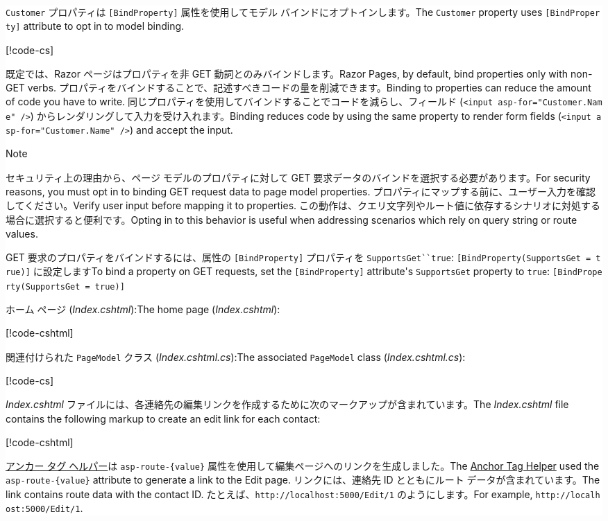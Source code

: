 <span data-ttu-id="a6a4a-191">`Customer` プロパティは `[BindProperty]` 属性を使用してモデル バインドにオプトインします。</span><span class="sxs-lookup"><span data-stu-id="a6a4a-191">The `Customer` property uses `[BindProperty]` attribute to opt in to model binding.</span></span>

[!code-cs[](index/sample/RazorPagesContacts/Pages/Create.cshtml.cs?name=snippet_PageModel&highlight=10-11)]

<span data-ttu-id="a6a4a-192">既定では、Razor ページはプロパティを非 GET 動詞とのみバインドします。</span><span class="sxs-lookup"><span data-stu-id="a6a4a-192">Razor Pages, by default, bind properties only with non-GET verbs.</span></span> <span data-ttu-id="a6a4a-193">プロパティをバインドすることで、記述すべきコードの量を削減できます。</span><span class="sxs-lookup"><span data-stu-id="a6a4a-193">Binding to properties can reduce the amount of code you have to write.</span></span> <span data-ttu-id="a6a4a-194">同じプロパティを使用してバインドすることでコードを減らし、フィールド (`<input asp-for="Customer.Name" />`) からレンダリングして入力を受け入れます。</span><span class="sxs-lookup"><span data-stu-id="a6a4a-194">Binding reduces code by using the same property to render form fields (`<input asp-for="Customer.Name" />`) and accept the input.</span></span>

> [!NOTE]
> <span data-ttu-id="a6a4a-195">セキュリティ上の理由から、ページ モデルのプロパティに対して GET 要求データのバインドを選択する必要があります。</span><span class="sxs-lookup"><span data-stu-id="a6a4a-195">For security reasons, you must opt in to binding GET request data to page model properties.</span></span> <span data-ttu-id="a6a4a-196">プロパティにマップする前に、ユーザー入力を確認してください。</span><span class="sxs-lookup"><span data-stu-id="a6a4a-196">Verify user input before mapping it to properties.</span></span> <span data-ttu-id="a6a4a-197">この動作は、クエリ文字列やルート値に依存するシナリオに対処する場合に選択すると便利です。</span><span class="sxs-lookup"><span data-stu-id="a6a4a-197">Opting in to this behavior is useful when addressing scenarios which rely on query string or route values.</span></span>
>
> <span data-ttu-id="a6a4a-198">GET 要求のプロパティをバインドするには、属性の `[BindProperty]` プロパティを `SupportsGet``true`: `[BindProperty(SupportsGet = true)]` に設定します</span><span class="sxs-lookup"><span data-stu-id="a6a4a-198">To bind a property on GET requests, set the `[BindProperty]` attribute's `SupportsGet` property to `true`: `[BindProperty(SupportsGet = true)]`</span></span>

<span data-ttu-id="a6a4a-199">ホーム ページ (*Index.cshtml*):</span><span class="sxs-lookup"><span data-stu-id="a6a4a-199">The home page (*Index.cshtml*):</span></span>

[!code-cshtml[](index/sample/RazorPagesContacts/Pages/Index.cshtml)]

<span data-ttu-id="a6a4a-200">関連付けられた `PageModel` クラス (*Index.cshtml.cs*):</span><span class="sxs-lookup"><span data-stu-id="a6a4a-200">The associated `PageModel` class (*Index.cshtml.cs*):</span></span>

[!code-cs[](index/sample/RazorPagesContacts/Pages/Index.cshtml.cs)]

<span data-ttu-id="a6a4a-201">*Index.cshtml* ファイルには、各連絡先の編集リンクを作成するために次のマークアップが含まれています。</span><span class="sxs-lookup"><span data-stu-id="a6a4a-201">The *Index.cshtml* file contains the following markup to create an edit link for each contact:</span></span>

[!code-cshtml[](index/sample/RazorPagesContacts/Pages/Index.cshtml?range=21)]

<span data-ttu-id="a6a4a-202">[アンカー タグ ヘルパー](xref:mvc/views/tag-helpers/builtin-th/anchor-tag-helper)は `asp-route-{value}` 属性を使用して編集ページへのリンクを生成しました。</span><span class="sxs-lookup"><span data-stu-id="a6a4a-202">The [Anchor Tag Helper](xref:mvc/views/tag-helpers/builtin-th/anchor-tag-helper) used the `asp-route-{value}` attribute to generate a link to the Edit page.</span></span> <span data-ttu-id="a6a4a-203">リンクには、連絡先 ID とともにルート データが含まれています。</span><span class="sxs-lookup"><span data-stu-id="a6a4a-203">The link contains route data with the contact ID.</span></span> <span data-ttu-id="a6a4a-204">たとえば、`http://localhost:5000/Edit/1` のようにします。</span><span class="sxs-lookup"><span data-stu-id="a6a4a-204">For example, `http://localhost:5000/Edit/1`.</span></span>
